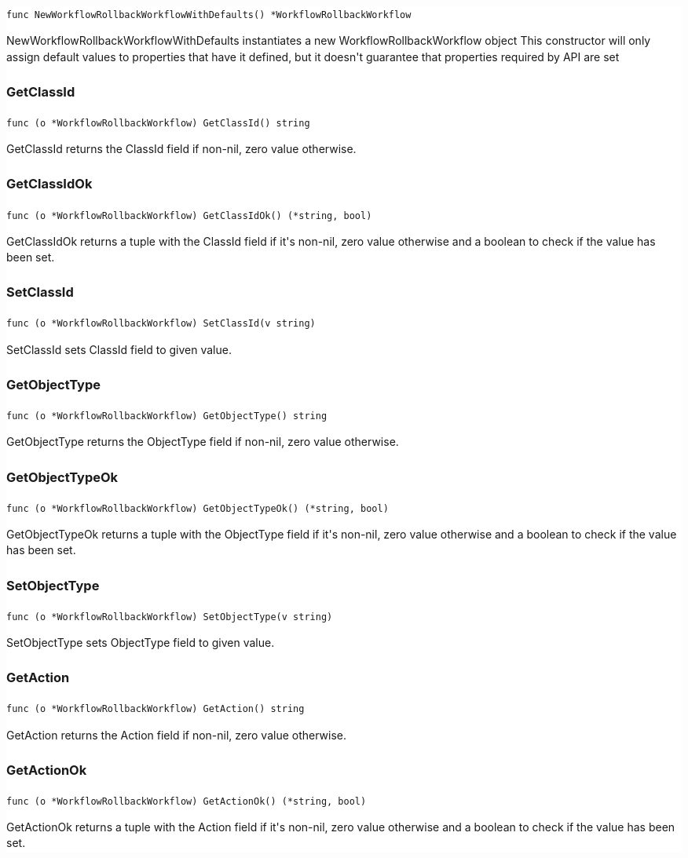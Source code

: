 `func NewWorkflowRollbackWorkflowWithDefaults() *WorkflowRollbackWorkflow`

NewWorkflowRollbackWorkflowWithDefaults instantiates a new WorkflowRollbackWorkflow object
This constructor will only assign default values to properties that have it defined,
but it doesn't guarantee that properties required by API are set

### GetClassId

`func (o *WorkflowRollbackWorkflow) GetClassId() string`

GetClassId returns the ClassId field if non-nil, zero value otherwise.

### GetClassIdOk

`func (o *WorkflowRollbackWorkflow) GetClassIdOk() (*string, bool)`

GetClassIdOk returns a tuple with the ClassId field if it's non-nil, zero value otherwise
and a boolean to check if the value has been set.

### SetClassId

`func (o *WorkflowRollbackWorkflow) SetClassId(v string)`

SetClassId sets ClassId field to given value.


### GetObjectType

`func (o *WorkflowRollbackWorkflow) GetObjectType() string`

GetObjectType returns the ObjectType field if non-nil, zero value otherwise.

### GetObjectTypeOk

`func (o *WorkflowRollbackWorkflow) GetObjectTypeOk() (*string, bool)`

GetObjectTypeOk returns a tuple with the ObjectType field if it's non-nil, zero value otherwise
and a boolean to check if the value has been set.

### SetObjectType

`func (o *WorkflowRollbackWorkflow) SetObjectType(v string)`

SetObjectType sets ObjectType field to given value.


### GetAction

`func (o *WorkflowRollbackWorkflow) GetAction() string`

GetAction returns the Action field if non-nil, zero value otherwise.

### GetActionOk

`func (o *WorkflowRollbackWorkflow) GetActionOk() (*string, bool)`

GetActionOk returns a tuple with the Action field if it's non-nil, zero value otherwise
and a boolean to check if the value has been set.
